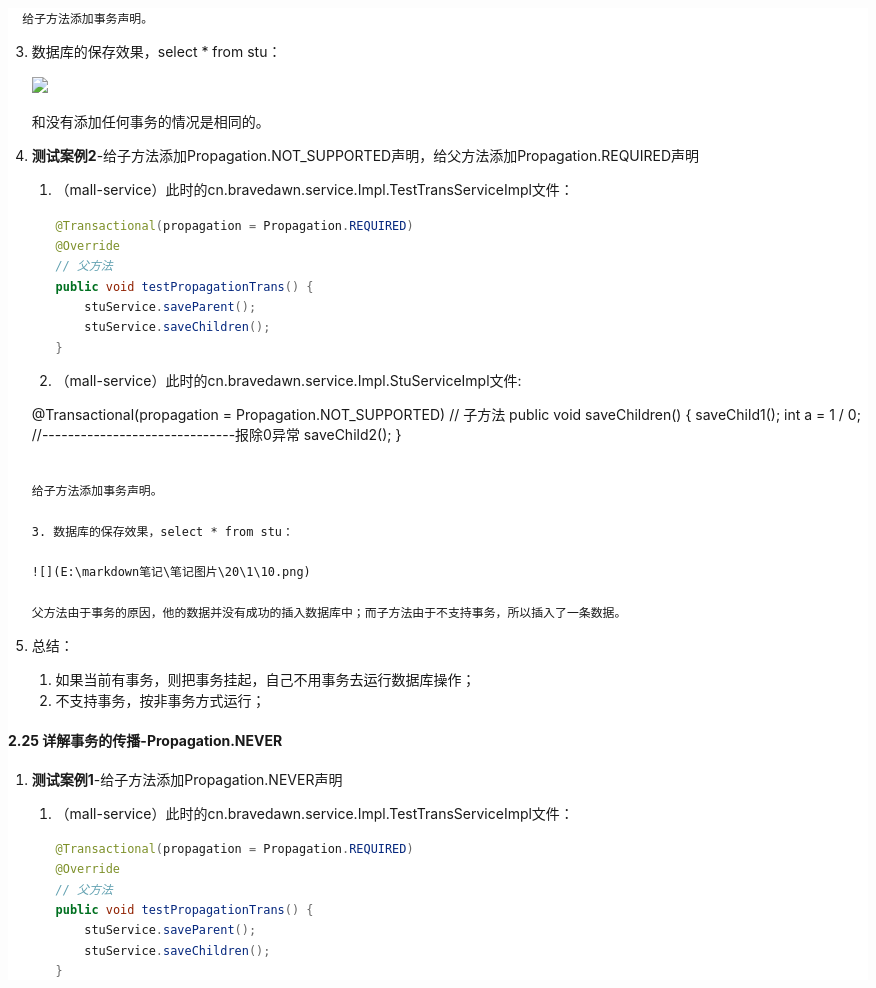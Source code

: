      给子方法添加事务声明。

   3. 数据库的保存效果，select * from stu：

      ![](E:\markdown笔记\笔记图片\20\1\8.png)

      和没有添加任何事务的情况是相同的。

2. **测试案例2**-给子方法添加Propagation.NOT_SUPPORTED声明，给父方法添加Propagation.REQUIRED声明

   1. （mall-service）此时的cn.bravedawn.service.Impl.TestTransServiceImpl文件：

      ```java
      @Transactional(propagation = Propagation.REQUIRED)
      @Override
      // 父方法
      public void testPropagationTrans() {
          stuService.saveParent();
          stuService.saveChildren();
      }
      ```

   2. （mall-service）此时的cn.bravedawn.service.Impl.StuServiceImpl文件:

      ```java
   @Transactional(propagation = Propagation.NOT_SUPPORTED)
      // 子方法
      public void saveChildren() {
      	saveChild1();
      	int a = 1 / 0;  //------------------------------报除0异常
      	saveChild2();
      }
      ```
   
      给子方法添加事务声明。

   3. 数据库的保存效果，select * from stu：

      ![](E:\markdown笔记\笔记图片\20\1\10.png)

      父方法由于事务的原因，他的数据并没有成功的插入数据库中；而子方法由于不支持事务，所以插入了一条数据。

3. 总结：

   1. 如果当前有事务，则把事务挂起，自己不用事务去运行数据库操作；
   2. 不支持事务，按非事务方式运行；

#### 2.25 详解事务的传播-Propagation.NEVER

1. **测试案例1**-给子方法添加Propagation.NEVER声明

   1. （mall-service）此时的cn.bravedawn.service.Impl.TestTransServiceImpl文件：

      ```java
      @Transactional(propagation = Propagation.REQUIRED)
      @Override
      // 父方法
      public void testPropagationTrans() {
          stuService.saveParent();
          stuService.saveChildren();
      }
      ```
